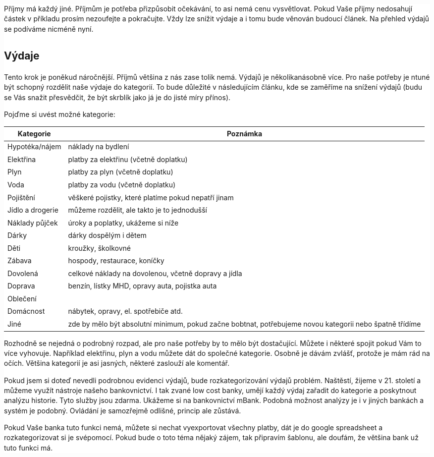 Příjmy má každý jiné. Příjmům je potřeba přizpůsobit očekávání, to asi nemá cenu vysvětlovat. Pokud Vaše přijmy nedosahují částek v příkladu prosím nezoufejte a pokračujte. Vždy lze snížit výdaje a i tomu bude věnován budoucí článek. Na přehled výdajů se podíváme nicméně nyní.


## Výdaje
Tento krok je poněkud náročnější. Příjmů většina z nás zase tolik nemá. Výdajů je několikanásobně více. Pro naše potřeby je ntuné být schopný rozdělit naše výdaje do kategorií. To bude důležité v následujícím článku, kde se zaměříme na snížení výdajů (budu se Vás snažit přesvědčit, že být skrblík jako já je do jisté míry přínos). 

Pojďme si uvést možné kategorie:

|Kategorie|Poznámka|
|----------|----------|
|Hypotéka/nájem| náklady na bydlení
|Elektřina| platby za elektřinu (včetně doplatku)
|Plyn| platby za plyn (včetně doplatku)
|Voda| platby za vodu (včetně doplatku)
|Pojištění| věškeré pojistky, které platíme pokud nepatří jinam
|Jídlo a drogerie| můžeme rozdělit, ale takto je to jednodušší
|Náklady půjček| úroky a poplatky, ukážeme si níže
|Dárky| dárky dospělým i dětem
|Děti| kroužky, školkovné
|Zábava| hospody, restaurace, koníčky
|Dovolená| celkové náklady na dovolenou, včetně dopravy a jídla
|Doprava| benzín, lístky MHD, opravy auta, pojistka auta
|Oblečení| 
|Domácnost| nábytek, opravy, el. spotřebiče atd.
|Jiné| zde by mělo být absolutní minimum, pokud začne bobtnat, potřebujeme novou kategorii nebo špatně třídíme

Rozhodně se nejedná o podrobný rozpad, ale pro naše potřeby by to mělo být dostačující. Můžete i některé spojit pokud Vám to více vyhovuje. Například elektřinu, plyn a vodu můžete dát do společné kategorie. Osobně je dávám zvlášť, protože je mám rád na očích. Většina kategorií je asi jasných, některé zaslouží ale komentář.

Pokud jsem si doteď nevedli podrobnou evidenci výdajů, bude rozkategorizování výdajů problém. Naštěstí, žijeme v 21. století a můžeme využít nástroje našeho bankovnictví. I tak zvané low cost banky, umějí každý výdaj zařadit do kategorie a poskytnout analýzu historie. Tyto služby jsou zdarma. Ukážeme si na bankovnictví mBank. Podobná možnost analýzy je i v jiných bankách a systém je podobný. Ovládání je samozřejmě odlišné, princip ale zůstává. 

Pokud Vaše banka tuto funkci nemá, můžete si nechat vyexportovat všechny platby, dát je do google spreadsheet a rozkategorizovat si je svépomocí. Pokud bude o toto téma nějaký zájem, tak připravím šablonu, ale doufám, že většina bank už tuto funkci má.
